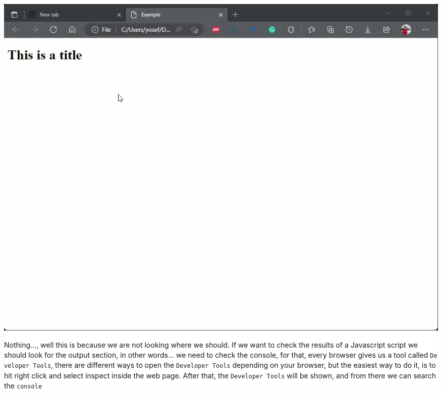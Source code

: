 ![browser_setup05](../../../assets/browser_setup05.gif 'browser_setup05')

Nothing…, well this is because we are not looking where we should. If we want to check the results of a Javascript script we should look for the output section, in other words… we need to check the console, for that, every browser gives us a tool called `Developer Tools`, there are different ways to open the `Developer Tools` depending on your browser, but the easiest way to do it, is to hit right click and select inspect inside the web page. After that, the `Developer Tools` will be shown, and from there we can search the `console`
